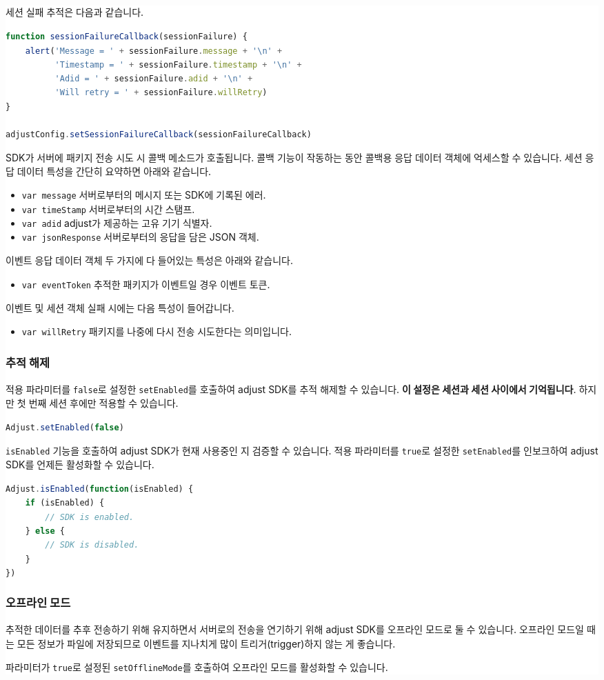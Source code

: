 세션 실패 추적은 다음과 같습니다.

```js
function sessionFailureCallback(sessionFailure) {
    alert('Message = ' + sessionFailure.message + '\n' +
          'Timestamp = ' + sessionFailure.timestamp + '\n' +
          'Adid = ' + sessionFailure.adid + '\n' +
          'Will retry = ' + sessionFailure.willRetry)
}

adjustConfig.setSessionFailureCallback(sessionFailureCallback)
```

SDK가 서버에 패키지 전송 시도 시 콜백 메소드가 호출됩니다. 콜백 기능이 작동하는 동안 콜백용 응답 데이터 객체에 억세스할 수 있습니다. 세션 응답 데이터 특성을 간단히 요약하면 아래와 같습니다.

- `var message` 서버로부터의 메시지 또는 SDK에 기록된 에러.
- `var timeStamp` 서버로부터의 시간 스탬프.
- `var adid` adjust가 제공하는 고유 기기 식별자.
- `var jsonResponse` 서버로부터의 응답을 담은 JSON 객체.

이벤트 응답 데이터 객체 두 가지에 다 들어있는 특성은 아래와 같습니다.

- `var eventToken` 추적한 패키지가 이벤트일 경우 이벤트 토큰.

이벤트 및 세션 객체 실패 시에는 다음 특성이 들어갑니다.

- `var willRetry` 패키지를 나중에 다시 전송 시도한다는 의미입니다.

### <a id="disable-tracking">추적 해제

적용 파라미터를 `false`로 설정한 `setEnabled`를 호출하여 adjust SDK를 추적 해제할 수 있습니다. **이 설정은 세션과 세션 사이에서 기억됩니다**. 하지만 첫 번째 세션 후에만 적용할 수 있습니다.

```js
Adjust.setEnabled(false)
```

<a id="is-enabled">`isEnabled` 기능을 호출하여 adjust SDK가 현재 사용중인 지 검증할 수 있습니다. 적용 파라미터를 `true`로 설정한 `setEnabled`를 인보크하여 adjust SDK를 언제든 활성화할 수 있습니다.

```js
Adjust.isEnabled(function(isEnabled) {
    if (isEnabled) {
        // SDK is enabled.    
    } else {
        // SDK is disabled.
    }
})
```

### <a id="offline-mode">오프라인 모드

추적한 데이터를 추후 전송하기 위해 유지하면서 서버로의 전송을 연기하기 위해 adjust SDK를 오프라인 모드로 둘 수 있습니다. 오프라인 모드일 때는 모든 정보가 파일에 저장되므로 이벤트를 지나치게 많이 트리거(trigger)하지 않는 게 좋습니다.

파라미터가 `true`로 설정된 `setOfflineMode`를 호출하여 오프라인 모드를 활성화할 수 있습니다.
